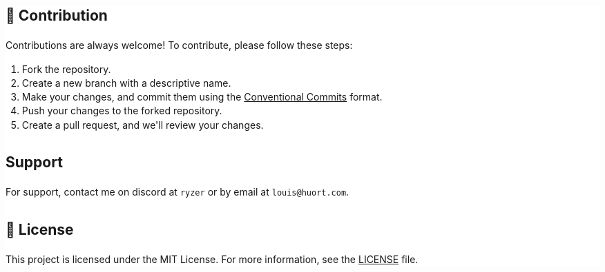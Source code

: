 ## 🤝 Contribution

Contributions are always welcome! To contribute, please follow these steps:

1. Fork the repository.
2. Create a new branch with a descriptive name.
3. Make your changes, and commit them using the [Conventional Commits](https://www.conventionalcommits.org/) format.
4. Push your changes to the forked repository.
5. Create a pull request, and we'll review your changes.

## Support

For support, contact me on discord at `ryzer` or by email at `louis@huort.com`.

## 📜 License

This project is licensed under the MIT License. For more information, see the [LICENSE](./LICENSE) file.

